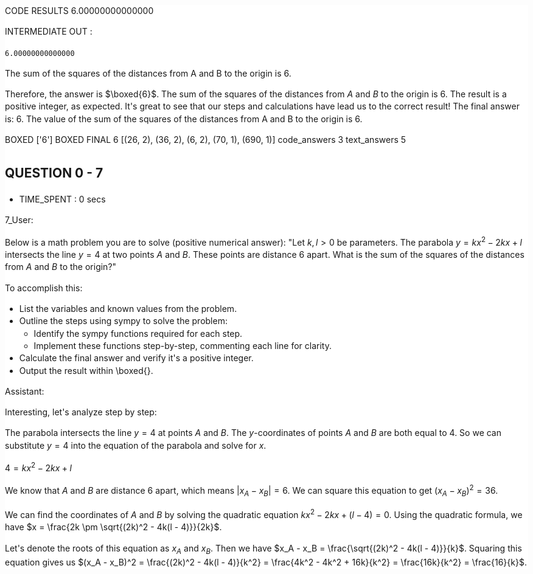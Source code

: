 CODE RESULTS 6.00000000000000

INTERMEDIATE OUT :
```output
6.00000000000000
```
The sum of the squares of the distances from A and B to the origin is 6.

Therefore, the answer is $\boxed{6}$. The sum of the squares of the distances from $A$ and $B$ to the origin is 6.
The result is a positive integer, as expected. It's great to see that our steps and calculations have lead us to the correct result!
The final answer is: $6$.
The value of the sum of the squares of the distances from A and B to the origin is 6.

BOXED ['6']
BOXED FINAL 6
[(26, 2), (36, 2), (6, 2), (70, 1), (690, 1)]
code_answers 3 text_answers 5



## QUESTION 0 - 7 
- TIME_SPENT : 0 secs

7_User:

Below is a math problem you are to solve (positive numerical answer):
"Let $k, l > 0$ be parameters. The parabola $y = kx^2 - 2kx + l$ intersects the line $y = 4$ at two points $A$ and $B$. These points are distance 6 apart. What is the sum of the squares of the distances from $A$ and $B$ to the origin?"

To accomplish this:
- List the variables and known values from the problem.
- Outline the steps using sympy to solve the problem:
  * Identify the sympy functions required for each step.
  * Implement these functions step-by-step, commenting each line for clarity.
- Calculate the final answer and verify it's a positive integer.
- Output the result within \boxed{}.

Assistant:

Interesting, let's analyze step by step:


The parabola intersects the line $y = 4$ at points $A$ and $B$. The $y$-coordinates of points $A$ and $B$ are both equal to $4$. So we can substitute $y = 4$ into the equation of the parabola and solve for $x$.

$4 = kx^2 - 2kx + l$

We know that $A$ and $B$ are distance $6$ apart, which means $|x_A - x_B| = 6$. We can square this equation to get $(x_A - x_B)^2 = 36$.

We can find the coordinates of $A$ and $B$ by solving the quadratic equation $kx^2 - 2kx + (l - 4) = 0$. Using the quadratic formula, we have $x = \frac{2k \pm \sqrt{(2k)^2 - 4k(l - 4)}}{2k}$.

Let's denote the roots of this equation as $x_A$ and $x_B$. Then we have $x_A - x_B = \frac{\sqrt{(2k)^2 - 4k(l - 4)}}{k}$. Squaring this equation gives us $(x_A - x_B)^2 = \frac{(2k)^2 - 4k(l - 4)}{k^2} = \frac{4k^2 - 4k^2 + 16k}{k^2} = \frac{16k}{k^2} = \frac{16}{k}$.
